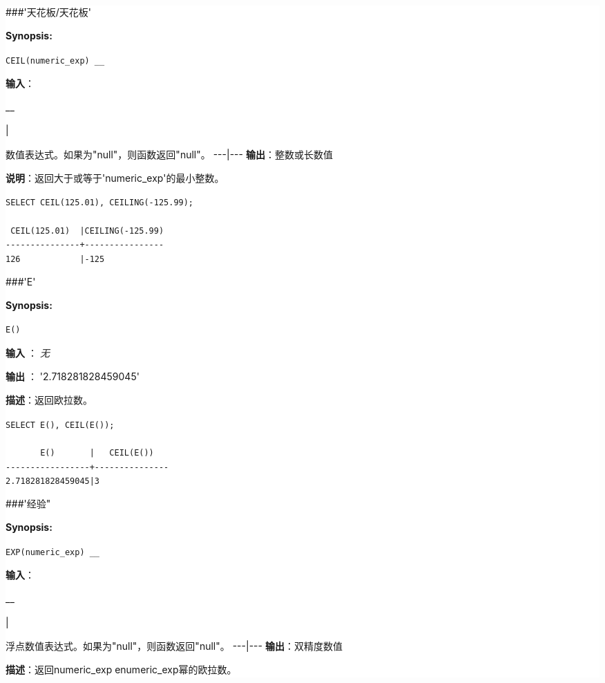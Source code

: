 ###'天花板/天花板'

**Synopsis:**

    
    
    CEIL(numeric_exp) __

**输入**：

__

|

数值表达式。如果为"null"，则函数返回"null"。   ---|--- **输出**：整数或长数值

**说明**：返回大于或等于'numeric_exp'的最小整数。

    
    
    SELECT CEIL(125.01), CEILING(-125.99);
    
     CEIL(125.01)  |CEILING(-125.99)
    ---------------+----------------
    126            |-125

###'E'

**Synopsis:**

    
    
    E()

**输入** ： _无_

**输出** ： '2.718281828459045'

**描述**：返回欧拉数。

    
    
    SELECT E(), CEIL(E());
    
           E()       |   CEIL(E())
    -----------------+---------------
    2.718281828459045|3

###'经验"

**Synopsis:**

    
    
    EXP(numeric_exp) __

**输入**：

__

|

浮点数值表达式。如果为"null"，则函数返回"null"。   ---|--- **输出**：双精度数值

**描述**：返回numeric_exp enumeric_exp幂的欧拉数。
